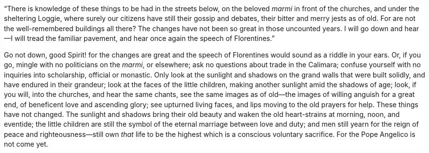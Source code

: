 “There is knowledge of these things to be had in the streets below, on the beloved _marmi_ in front of the churches, and under the sheltering Loggie, where surely our citizens have still their gossip and debates, their bitter and merry jests as of old. For are not the well-remembered buildings all there? The changes have not been so great in those uncounted years. I will go down and hear—I will tread the familiar pavement, and hear once again the speech of Florentines.” 

Go not down, good Spirit! for the changes are great and the speech of Florentines would sound as a riddle in your ears. Or, if you go, mingle with no politicians on the _marmi_, or elsewhere; ask no questions about trade in the Calimara; confuse yourself with no inquiries into scholarship, official or monastic. Only look at the sunlight and shadows on the grand walls that were built solidly, and have endured in their grandeur; look at the faces of the little children, making another sunlight amid the shadows of age; look, if you will, into the churches, and hear the same chants, see the same images as of old—the images of willing anguish for a great end, of beneficent love and ascending glory; see upturned living faces, and lips moving to the old prayers for help. These things have not changed. The sunlight and shadows bring their old beauty and waken the old heart-strains at morning, noon, and eventide; the little children are still the symbol of the eternal marriage between love and duty; and men still yearn for the reign of peace and righteousness—still own _that_ life to be the highest which is a conscious voluntary sacrifice. For the Pope Angelico is not come yet. 


